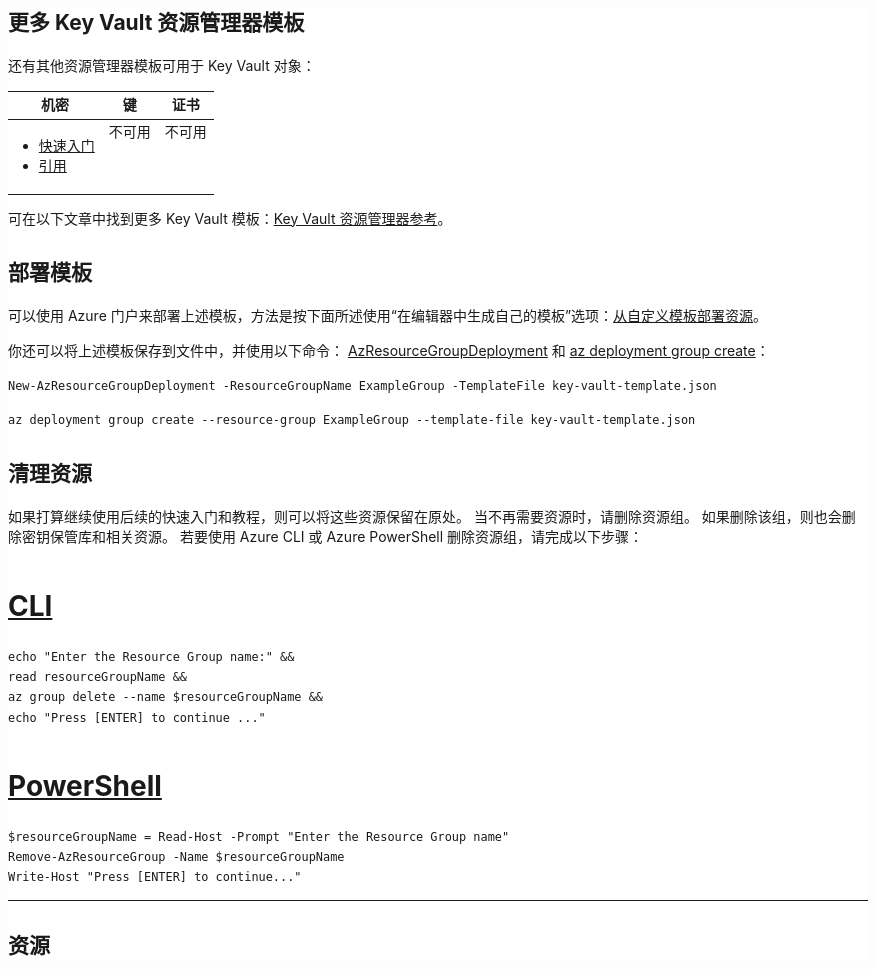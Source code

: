 ## <a name="more-key-vault-resource-manager-templates"></a>更多 Key Vault 资源管理器模板

还有其他资源管理器模板可用于 Key Vault 对象：

| 机密 | 键 | 证书 |
|--|--|--|
|<ul><li>[快速入门](../secrets/quick-create-template.md)<li>[引用](/azure/templates/microsoft.keyvault/vaults/secrets)|不可用|不可用|

可在以下文章中找到更多 Key Vault 模板：[Key Vault 资源管理器参考](/azure/templates/microsoft.keyvault/allversions)。

## <a name="deploy-the-templates"></a>部署模板

可以使用 Azure 门户来部署上述模板，方法是按下面所述使用“在编辑器中生成自己的模板”选项：[从自定义模板部署资源](../../azure-resource-manager/templates/deploy-portal.md#deploy-resources-from-custom-template)。

你还可以将上述模板保存到文件中，并使用以下命令：  [AzResourceGroupDeployment](/powershell/module/az.resources/new-azresourcegroupdeployment) 和 [az deployment group create](/cli/azure/deployment/group#az_deployment_group_create)：

```azurepowershell
New-AzResourceGroupDeployment -ResourceGroupName ExampleGroup -TemplateFile key-vault-template.json
```

```azurecli
az deployment group create --resource-group ExampleGroup --template-file key-vault-template.json
```

## <a name="clean-up-resources"></a>清理资源

如果打算继续使用后续的快速入门和教程，则可以将这些资源保留在原处。 当不再需要资源时，请删除资源组。 如果删除该组，则也会删除密钥保管库和相关资源。 若要使用 Azure CLI 或 Azure PowerShell 删除资源组，请完成以下步骤：

# <a name="cli"></a>[CLI](#tab/CLI)

```azurecli-interactive
echo "Enter the Resource Group name:" &&
read resourceGroupName &&
az group delete --name $resourceGroupName &&
echo "Press [ENTER] to continue ..."
```

# <a name="powershell"></a>[PowerShell](#tab/PowerShell)

```azurepowershell-interactive
$resourceGroupName = Read-Host -Prompt "Enter the Resource Group name"
Remove-AzResourceGroup -Name $resourceGroupName
Write-Host "Press [ENTER] to continue..."
```

---

## <a name="resources"></a>资源
